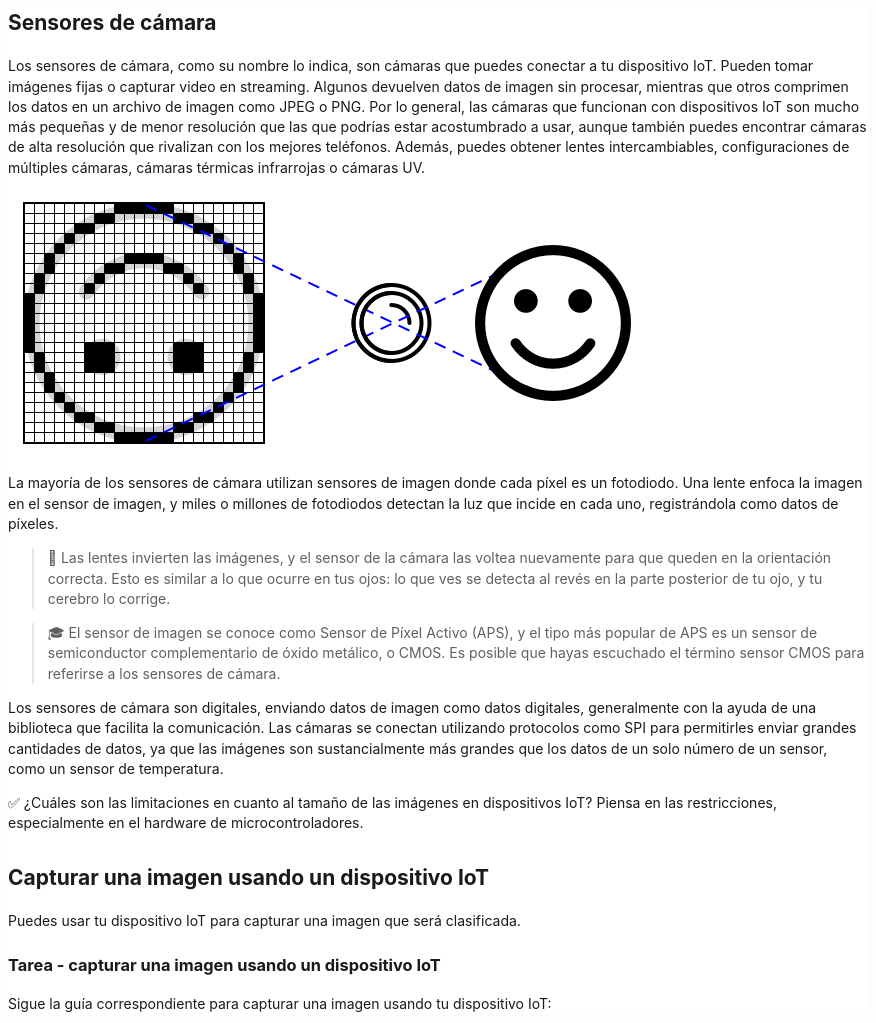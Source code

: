 ## Sensores de cámara

Los sensores de cámara, como su nombre lo indica, son cámaras que puedes conectar a tu dispositivo IoT. Pueden tomar imágenes fijas o capturar video en streaming. Algunos devuelven datos de imagen sin procesar, mientras que otros comprimen los datos en un archivo de imagen como JPEG o PNG. Por lo general, las cámaras que funcionan con dispositivos IoT son mucho más pequeñas y de menor resolución que las que podrías estar acostumbrado a usar, aunque también puedes encontrar cámaras de alta resolución que rivalizan con los mejores teléfonos. Además, puedes obtener lentes intercambiables, configuraciones de múltiples cámaras, cámaras térmicas infrarrojas o cámaras UV.

![La luz de una escena pasa a través de una lente y se enfoca en un sensor CMOS](../../../../../translated_images/cmos-sensor.75f9cd74decb137149a4c9ea825251a4549497d67c0ae2776159e6102bb53aa9.es.png)

La mayoría de los sensores de cámara utilizan sensores de imagen donde cada píxel es un fotodiodo. Una lente enfoca la imagen en el sensor de imagen, y miles o millones de fotodiodos detectan la luz que incide en cada uno, registrándola como datos de píxeles.

> 💁 Las lentes invierten las imágenes, y el sensor de la cámara las voltea nuevamente para que queden en la orientación correcta. Esto es similar a lo que ocurre en tus ojos: lo que ves se detecta al revés en la parte posterior de tu ojo, y tu cerebro lo corrige.

> 🎓 El sensor de imagen se conoce como Sensor de Píxel Activo (APS), y el tipo más popular de APS es un sensor de semiconductor complementario de óxido metálico, o CMOS. Es posible que hayas escuchado el término sensor CMOS para referirse a los sensores de cámara.

Los sensores de cámara son digitales, enviando datos de imagen como datos digitales, generalmente con la ayuda de una biblioteca que facilita la comunicación. Las cámaras se conectan utilizando protocolos como SPI para permitirles enviar grandes cantidades de datos, ya que las imágenes son sustancialmente más grandes que los datos de un solo número de un sensor, como un sensor de temperatura.

✅ ¿Cuáles son las limitaciones en cuanto al tamaño de las imágenes en dispositivos IoT? Piensa en las restricciones, especialmente en el hardware de microcontroladores.

## Capturar una imagen usando un dispositivo IoT

Puedes usar tu dispositivo IoT para capturar una imagen que será clasificada.

### Tarea - capturar una imagen usando un dispositivo IoT

Sigue la guía correspondiente para capturar una imagen usando tu dispositivo IoT:
